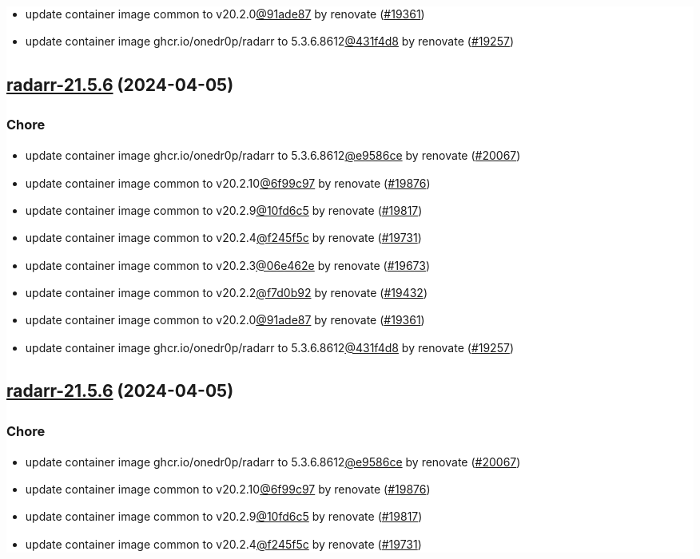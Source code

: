 - update container image common to v20.2.0[@91ade87](https://github.com/91ade87) by renovate ([#19361](https://github.com/truecharts/charts/issues/19361))

- update container image ghcr.io/onedr0p/radarr to 5.3.6.8612[@431f4d8](https://github.com/431f4d8) by renovate ([#19257](https://github.com/truecharts/charts/issues/19257))


## [radarr-21.5.6](https://github.com/truecharts/charts/compare/radarr-21.4.0...radarr-21.5.6) (2024-04-05)

### Chore



- update container image ghcr.io/onedr0p/radarr to 5.3.6.8612[@e9586ce](https://github.com/e9586ce) by renovate ([#20067](https://github.com/truecharts/charts/issues/20067))

- update container image common to v20.2.10[@6f99c97](https://github.com/6f99c97) by renovate ([#19876](https://github.com/truecharts/charts/issues/19876))

- update container image common to v20.2.9[@10fd6c5](https://github.com/10fd6c5) by renovate ([#19817](https://github.com/truecharts/charts/issues/19817))

- update container image common to v20.2.4[@f245f5c](https://github.com/f245f5c) by renovate ([#19731](https://github.com/truecharts/charts/issues/19731))

- update container image common to v20.2.3[@06e462e](https://github.com/06e462e) by renovate ([#19673](https://github.com/truecharts/charts/issues/19673))

- update container image common to v20.2.2[@f7d0b92](https://github.com/f7d0b92) by renovate ([#19432](https://github.com/truecharts/charts/issues/19432))

- update container image common to v20.2.0[@91ade87](https://github.com/91ade87) by renovate ([#19361](https://github.com/truecharts/charts/issues/19361))

- update container image ghcr.io/onedr0p/radarr to 5.3.6.8612[@431f4d8](https://github.com/431f4d8) by renovate ([#19257](https://github.com/truecharts/charts/issues/19257))


## [radarr-21.5.6](https://github.com/truecharts/charts/compare/radarr-21.4.0...radarr-21.5.6) (2024-04-05)

### Chore



- update container image ghcr.io/onedr0p/radarr to 5.3.6.8612[@e9586ce](https://github.com/e9586ce) by renovate ([#20067](https://github.com/truecharts/charts/issues/20067))

- update container image common to v20.2.10[@6f99c97](https://github.com/6f99c97) by renovate ([#19876](https://github.com/truecharts/charts/issues/19876))

- update container image common to v20.2.9[@10fd6c5](https://github.com/10fd6c5) by renovate ([#19817](https://github.com/truecharts/charts/issues/19817))

- update container image common to v20.2.4[@f245f5c](https://github.com/f245f5c) by renovate ([#19731](https://github.com/truecharts/charts/issues/19731))
